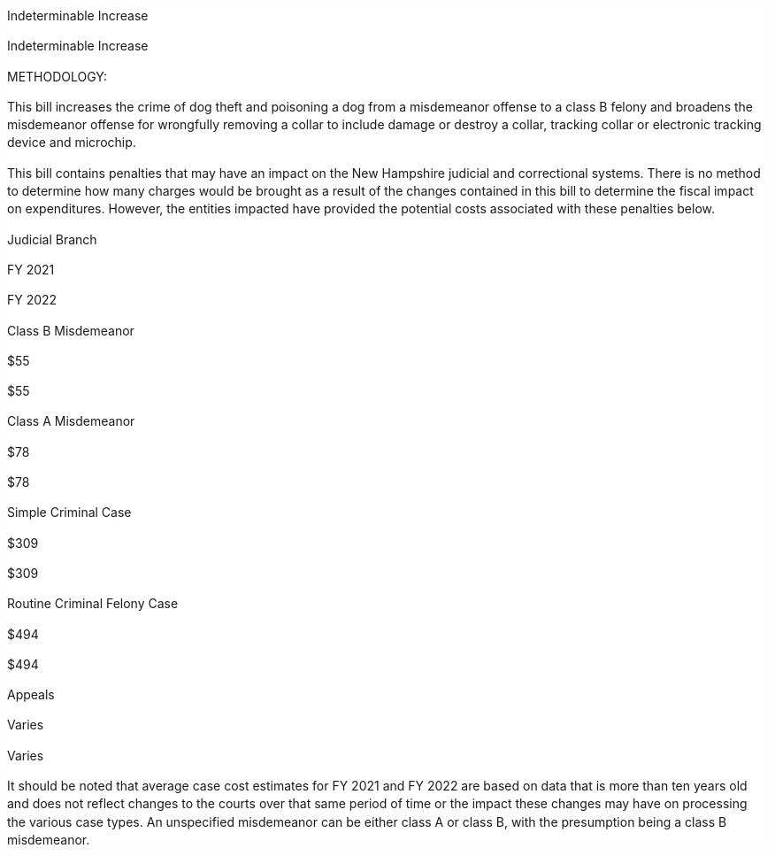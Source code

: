 Indeterminable Increase

Indeterminable Increase

   

 

 

 

 

  METHODOLOGY:

This bill increases the crime of dog theft and poisoning a dog from a misdemeanor offense to a class B felony and broadens the misdemeanor offense for wrongfully removing a collar to include damage or destroy a collar, tracking collar or electronic tracking device and microchip.

 

This bill contains penalties that may have an impact on the New Hampshire judicial and correctional systems. There is no method to determine how many charges would be brought as a result of the changes contained in this bill to determine the fiscal impact on expenditures. However, the entities impacted have provided the potential costs associated with these penalties below.

  Judicial Branch

FY 2021

FY 2022

  Class B Misdemeanor

$55

$55

  Class A Misdemeanor

$78

$78

  Simple Criminal Case

$309

$309

  Routine Criminal Felony Case

$494

$494

  Appeals

Varies

Varies

  It should be noted that average case cost estimates for FY 2021 and FY 2022 are based on data that is more than ten years old and does not reflect changes to the courts over that same period of time or the impact these changes may have on processing the various case types. An unspecified misdemeanor can be either class A or class B, with the presumption being a class B misdemeanor.
